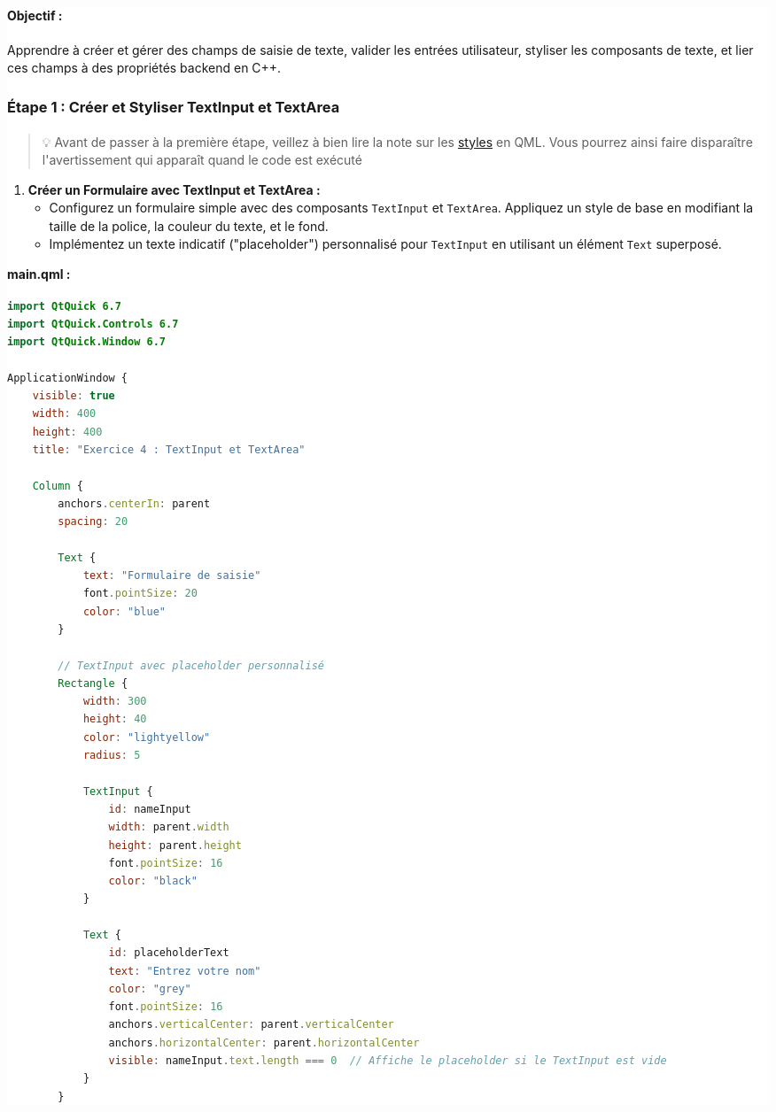 #### **Objectif :**
Apprendre à créer et gérer des champs de saisie de texte, valider les entrées utilisateur, styliser les composants de texte, et lier ces champs à des propriétés backend en C++.


### **Étape 1 : Créer et Styliser TextInput et TextArea**

> :bulb: Avant de passer à la première étape, veillez à bien lire la note sur les [styles](https://github.com/Charystag/Formation/blob/master/QML/Courses/styling.md) en QML.
> Vous pourrez ainsi faire disparaître l'avertissement qui apparaît quand le code est exécuté

1. **Créer un Formulaire avec TextInput et TextArea :**
   - Configurez un formulaire simple avec des composants `TextInput` et `TextArea`. Appliquez un style de base en modifiant la taille de la police, la couleur du texte, et le fond.
   - Implémentez un texte indicatif ("placeholder") personnalisé pour `TextInput` en utilisant un élément `Text` superposé.

**main.qml :**
```qml
import QtQuick 6.7
import QtQuick.Controls 6.7
import QtQuick.Window 6.7

ApplicationWindow {
    visible: true
    width: 400
    height: 400
    title: "Exercice 4 : TextInput et TextArea"

    Column {
        anchors.centerIn: parent
        spacing: 20

        Text {
            text: "Formulaire de saisie"
            font.pointSize: 20
            color: "blue"
        }

        // TextInput avec placeholder personnalisé
        Rectangle {
            width: 300
            height: 40
            color: "lightyellow"
            radius: 5

            TextInput {
                id: nameInput
                width: parent.width
                height: parent.height
                font.pointSize: 16
                color: "black"
            }

            Text {
                id: placeholderText
                text: "Entrez votre nom"
                color: "grey"
                font.pointSize: 16
                anchors.verticalCenter: parent.verticalCenter
                anchors.horizontalCenter: parent.horizontalCenter
                visible: nameInput.text.length === 0  // Affiche le placeholder si le TextInput est vide
            }
        }
```